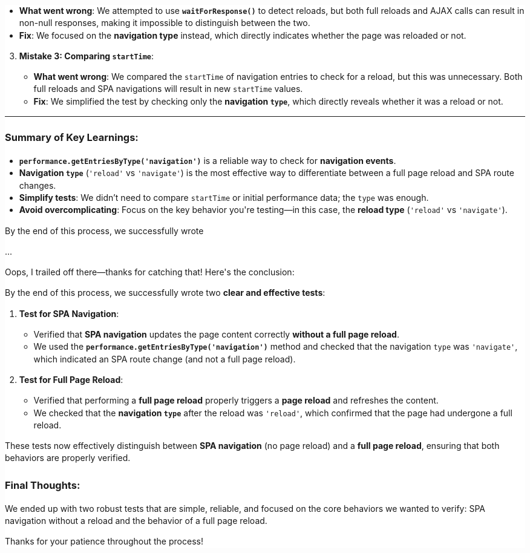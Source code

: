    * **What went wrong**: We attempted to use **`waitForResponse()`** to detect reloads, but both full reloads and AJAX calls can result in non-null responses, making it impossible to distinguish between the two.
   * **Fix**: We focused on the **navigation type** instead, which directly indicates whether the page was reloaded or not.

3. **Mistake 3: Comparing `startTime`**:

   * **What went wrong**: We compared the `startTime` of navigation entries to check for a reload, but this was unnecessary. Both full reloads and SPA navigations will result in new `startTime` values.
   * **Fix**: We simplified the test by checking only the **navigation `type`**, which directly reveals whether it was a reload or not.

---

### **Summary of Key Learnings**:

* **`performance.getEntriesByType('navigation')`** is a reliable way to check for **navigation events**.
* **Navigation `type`** (`'reload'` vs `'navigate'`) is the most effective way to differentiate between a full page reload and SPA route changes.
* **Simplify tests**: We didn’t need to compare `startTime` or initial performance data; the `type` was enough.
* **Avoid overcomplicating**: Focus on the key behavior you're testing—in this case, the **reload type** (`'reload'` vs `'navigate'`).

By the end of this process, we successfully wrote

...

Oops, I trailed off there—thanks for catching that! Here's the conclusion:

By the end of this process, we successfully wrote two **clear and effective tests**:

1. **Test for SPA Navigation**:

   * Verified that **SPA navigation** updates the page content correctly **without a full page reload**.
   * We used the **`performance.getEntriesByType('navigation')`** method and checked that the navigation `type` was `'navigate'`, which indicated an SPA route change (and not a full page reload).

2. **Test for Full Page Reload**:

   * Verified that performing a **full page reload** properly triggers a **page reload** and refreshes the content.
   * We checked that the **navigation `type`** after the reload was `'reload'`, which confirmed that the page had undergone a full reload.

These tests now effectively distinguish between **SPA navigation** (no page reload) and a **full page reload**, ensuring that both behaviors are properly verified.

### Final Thoughts:

We ended up with two robust tests that are simple, reliable, and focused on the core behaviors we wanted to verify: SPA navigation without a reload and the behavior of a full page reload.

Thanks for your patience throughout the process!
